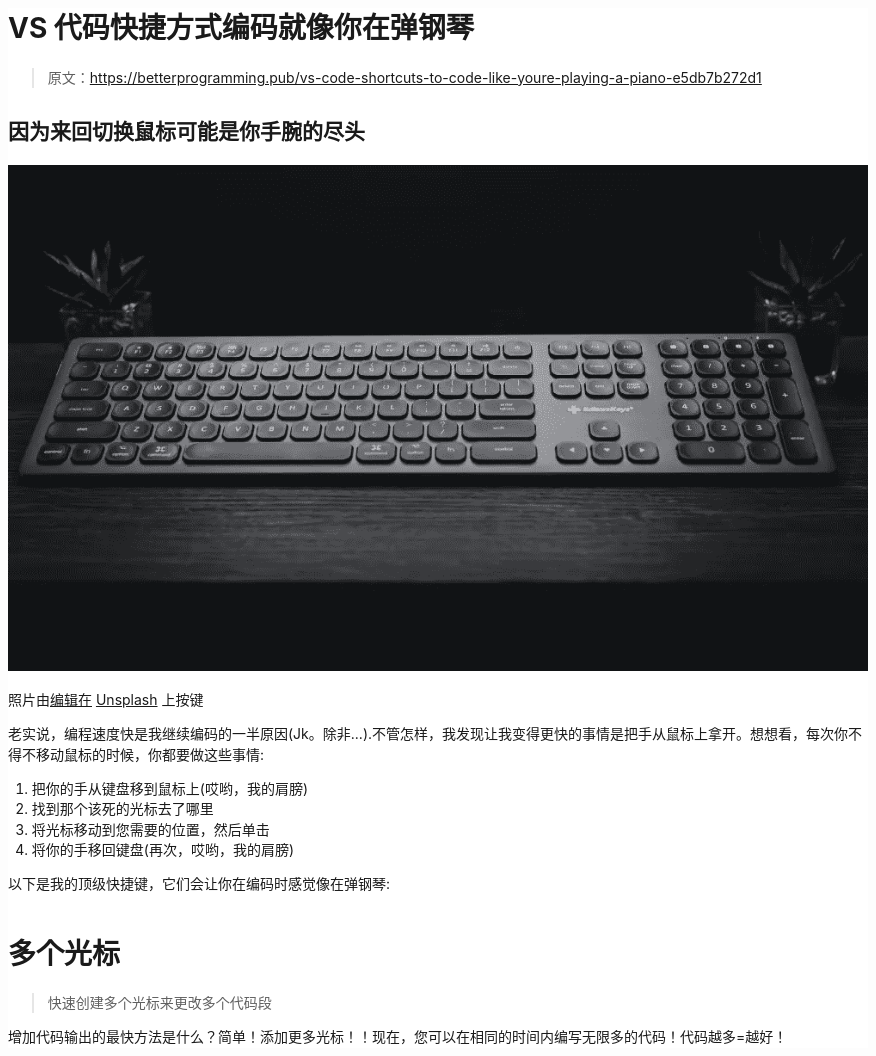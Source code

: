 # VS 代码快捷方式编码就像你在弹钢琴

> 原文：<https://betterprogramming.pub/vs-code-shortcuts-to-code-like-youre-playing-a-piano-e5db7b272d1>

## 因为来回切换鼠标可能是你手腕的尽头

![](img/03d761918e9e06308a28bd19bf2bf001.png)

照片由[编辑在](https://unsplash.com/@editorskeys?utm_source=medium&utm_medium=referral) [Unsplash](https://unsplash.com?utm_source=medium&utm_medium=referral) 上按键

老实说，编程速度快是我继续编码的一半原因(Jk。除非...).不管怎样，我发现让我变得更快的事情是把手从鼠标上拿开。想想看，每次你不得不移动鼠标的时候，你都要做这些事情:

1.  把你的手从键盘移到鼠标上(哎哟，我的肩膀)
2.  找到那个该死的光标去了哪里
3.  将光标移动到您需要的位置，然后单击
4.  将你的手移回键盘(再次，哎哟，我的肩膀)

以下是我的顶级快捷键，它们会让你在编码时感觉像在弹钢琴:

# 多个光标

> 快速创建多个光标来更改多个代码段

增加代码输出的最快方法是什么？简单！添加更多光标！！现在，您可以在相同的时间内编写无限多的代码！代码越多=越好！
